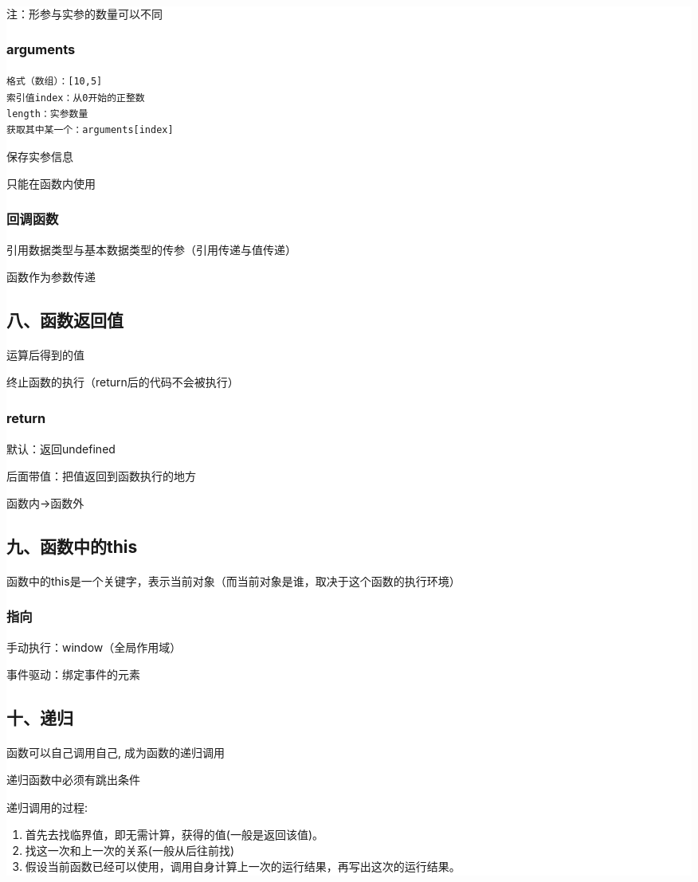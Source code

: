 注：形参与实参的数量可以不同

### arguments

```
格式（数组）：[10,5]    
索引值index：从0开始的正整数
length：实参数量
获取其中某一个：arguments[index]
```

保存实参信息

只能在函数内使用

### 回调函数

引用数据类型与基本数据类型的传参（引用传递与值传递） 

函数作为参数传递

## 八、函数返回值

运算后得到的值

终止函数的执行（return后的代码不会被执行）

### return 

默认：返回undefined

后面带值：把值返回到函数执行的地方

函数内->函数外

## 九、函数中的this

函数中的this是一个关键字，表示当前对象（而当前对象是谁，取决于这个函数的执行环境）

### 指向

手动执行：window（全局作用域）

事件驱动：绑定事件的元素

## 十、递归

函数可以自己调用自己, 成为函数的递归调用 

递归函数中必须有跳出条件

递归调用的过程:

1. 首先去找临界值，即无需计算，获得的值(一般是返回该值)。
2. 找这一次和上一次的关系(一般从后往前找)
3. 假设当前函数已经可以使用，调用自身计算上一次的运行结果，再写出这次的运行结果。
